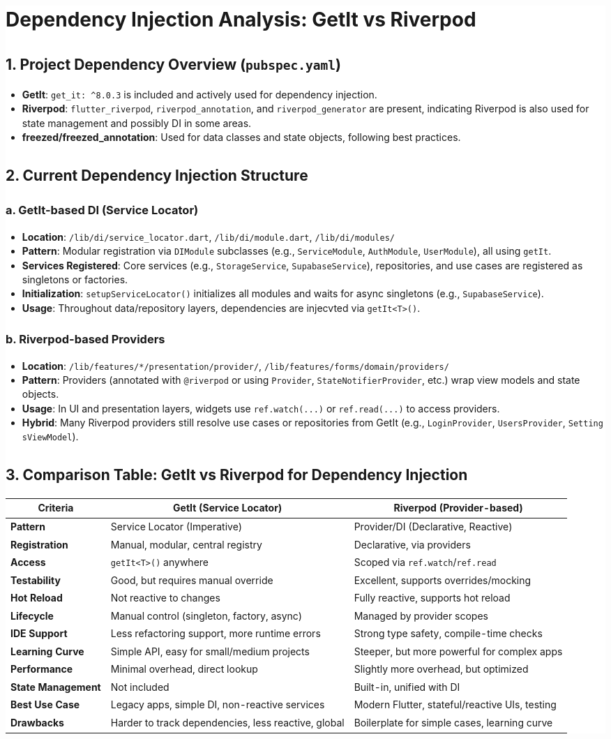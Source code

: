# Dependency Injection Analysis: GetIt vs Riverpod

## 1. Project Dependency Overview (`pubspec.yaml`)
- **GetIt**: `get_it: ^8.0.3` is included and actively used for dependency injection.
- **Riverpod**: `flutter_riverpod`, `riverpod_annotation`, and `riverpod_generator` are present, indicating Riverpod is also used for state management and possibly DI in some areas.
- **freezed/freezed_annotation**: Used for data classes and state objects, following best practices.

## 2. Current Dependency Injection Structure

### a. GetIt-based DI (Service Locator)
- **Location**: `/lib/di/service_locator.dart`, `/lib/di/module.dart`, `/lib/di/modules/`
- **Pattern**: Modular registration via `DIModule` subclasses (e.g., `ServiceModule`, `AuthModule`, `UserModule`), all using `getIt`.
- **Services Registered**: Core services (e.g., `StorageService`, `SupabaseService`), repositories, and use cases are registered as singletons or factories.
- **Initialization**: `setupServiceLocator()` initializes all modules and waits for async singletons (e.g., `SupabaseService`).
- **Usage**: Throughout data/repository layers, dependencies are injecvted via `getIt<T>()`.

### b. Riverpod-based Providers
- **Location**: `/lib/features/*/presentation/provider/`, `/lib/features/forms/domain/providers/`
- **Pattern**: Providers (annotated with `@riverpod` or using `Provider`, `StateNotifierProvider`, etc.) wrap view models and state objects.
- **Usage**: In UI and presentation layers, widgets use `ref.watch(...)` or `ref.read(...)` to access providers.
- **Hybrid**: Many Riverpod providers still resolve use cases or repositories from GetIt (e.g., `LoginProvider`, `UsersProvider`, `SettingsViewModel`).

## 3. Comparison Table: GetIt vs Riverpod for Dependency Injection

| Criteria                | GetIt (Service Locator)                               | Riverpod (Provider-based)                        |
|-------------------------|------------------------------------------------------|--------------------------------------------------|
| **Pattern**             | Service Locator (Imperative)                         | Provider/DI (Declarative, Reactive)              |
| **Registration**        | Manual, modular, central registry                    | Declarative, via providers                       |
| **Access**              | `getIt<T>()` anywhere                               | Scoped via `ref.watch`/`ref.read`                |
| **Testability**         | Good, but requires manual override                   | Excellent, supports overrides/mocking            |
| **Hot Reload**          | Not reactive to changes                              | Fully reactive, supports hot reload              |
| **Lifecycle**           | Manual control (singleton, factory, async)           | Managed by provider scopes                       |
| **IDE Support**         | Less refactoring support, more runtime errors        | Strong type safety, compile-time checks          |
| **Learning Curve**      | Simple API, easy for small/medium projects           | Steeper, but more powerful for complex apps      |
| **Performance**         | Minimal overhead, direct lookup                     | Slightly more overhead, but optimized            |
| **State Management**    | Not included                                         | Built-in, unified with DI                        |
| **Best Use Case**       | Legacy apps, simple DI, non-reactive services        | Modern Flutter, stateful/reactive UIs, testing   |
| **Drawbacks**           | Harder to track dependencies, less reactive, global  | Boilerplate for simple cases, learning curve     |
